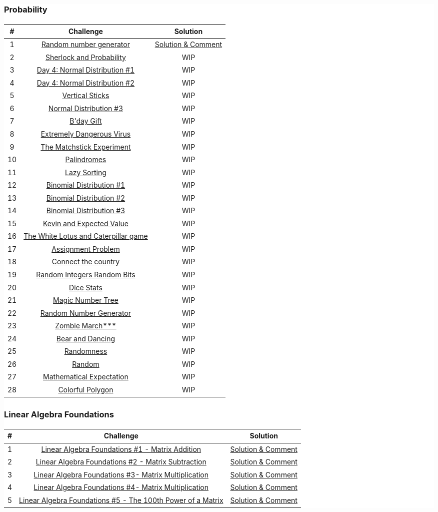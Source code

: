 ### Probability
\# | Challenge | Solution
:---:|:---:|:---:
1 | [Random number generator](https://www.hackerrank.com/challenges/random-number-generator) | [Solution & Comment](solution/practice/mathematics/probability/random-number-generator/solution.py)
2 | [Sherlock and Probability](https://www.hackerrank.com/challenges/sherlock-and-probability) | WIP
3 | [Day 4: Normal Distribution #1](https://www.hackerrank.com/challenges/normal-distribution-1) | WIP
4 | [Day 4: Normal Distribution #2](https://www.hackerrank.com/challenges/normal-distribution-2) | WIP
5 | [Vertical Sticks](https://www.hackerrank.com/challenges/vertical-sticks) | WIP
6 | [Normal Distribution #3](https://www.hackerrank.com/challenges/normal-distribution-3) | WIP
7 | [B'day Gift](https://www.hackerrank.com/challenges/bday-gift) | WIP
8 | [Extremely Dangerous Virus](https://www.hackerrank.com/challenges/extremely-dangerous-virus) | WIP
9 | [The Matchstick Experiment](https://www.hackerrank.com/challenges/matchstick-experiment) | WIP
10 | [Palindromes](https://www.hackerrank.com/challenges/palindromes) | WIP
11 | [Lazy Sorting](https://www.hackerrank.com/challenges/lazy-sorting) | WIP
12 | [Binomial Distribution #1](https://www.hackerrank.com/challenges/binomial-distribution-1) | WIP
13 | [Binomial Distribution #2](https://www.hackerrank.com/challenges/binomial-distribution-2) | WIP
14 | [Binomial Distribution #3](https://www.hackerrank.com/challenges/binomial-distribution-3) | WIP
15 | [Kevin and Expected Value ](https://www.hackerrank.com/challenges/kevin-and-expected-value) | WIP
16 | [The White Lotus and Caterpillar game](https://www.hackerrank.com/challenges/the-white-lotus-and-caterpillar-game) | WIP
17 | [Assignment Problem](https://www.hackerrank.com/challenges/assignment) | WIP
18 | [Connect the country](https://www.hackerrank.com/challenges/connect-the-country) | WIP
19 | [Random Integers Random Bits](https://www.hackerrank.com/challenges/rirb) | WIP
20 | [Dice Stats](https://www.hackerrank.com/challenges/dice-stats) | WIP
21 | [Magic Number Tree](https://www.hackerrank.com/challenges/james-tree) | WIP
22 | [Random Number Generator](https://www.hackerrank.com/challenges/random-number-generator-1) | WIP
23 | [Zombie March***](https://www.hackerrank.com/challenges/zombie-march) | WIP
24 | [Bear and Dancing](https://www.hackerrank.com/challenges/bear-and-dancing) | WIP
25 | [Randomness](https://www.hackerrank.com/challenges/randomness) | WIP
26 | [Random](https://www.hackerrank.com/challenges/random) | WIP
27 | [Mathematical Expectation](https://www.hackerrank.com/challenges/mathematical-expectation) | WIP
28 | [Colorful Polygon](https://www.hackerrank.com/challenges/colorful-polygon) | WIP

### Linear Algebra Foundations
\# | Challenge | Solution
:---:|:---:|:---:
1 | [Linear Algebra Foundations #1 - Matrix Addition](https://www.hackerrank.com/challenges/linear-algebra-foundations-1) | [Solution & Comment](solution/practice/mathematics/linear-algebra-foundations/linear-algebra-foundations-1/solution.py)
2 | [Linear Algebra Foundations #2 - Matrix Subtraction](https://www.hackerrank.com/challenges/linear-algebra-foundations-1-matrix-subtraction) | [Solution & Comment](solution/practice/mathematics/linear-algebra-foundations/linear-algebra-foundations-1-matrix-subtraction/solution.py)
3 | [Linear Algebra Foundations #3- Matrix Multiplication](https://www.hackerrank.com/challenges/linear-algebra-foundations-3-matrix-multiplication) | [Solution & Comment](solution/practice/mathematics/linear-algebra-foundations/linear-algebra-foundations-3-matrix-multiplication/solution.py)
4 | [Linear Algebra Foundations #4- Matrix Multiplication](https://www.hackerrank.com/challenges/linear-algebra-foundations-4-matrix-multiplication) | [Solution & Comment](solution/practice/mathematics/linear-algebra-foundations/linear-algebra-foundations-4-matrix-multiplication/solution.py)
5 | [Linear Algebra Foundations #5 - The 100th Power of a Matrix](https://www.hackerrank.com/challenges/linear-algebra-foundations-5-the-100th-power-of-a-matrix) | [Solution & Comment](solution/practice/mathematics/linear-algebra-foundations/linear-algebra-foundations-5-the-100th-power-of-a-matrix/solution.py)